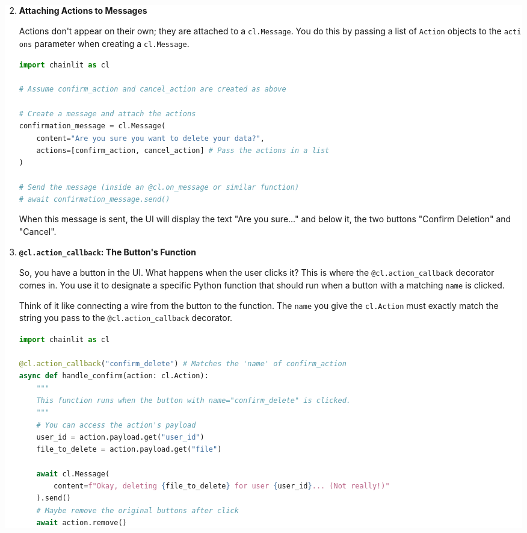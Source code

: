 2.  **Attaching Actions to Messages**

    Actions don't appear on their own; they are attached to a `cl.Message`. You do this by passing a list of `Action` objects to the `actions` parameter when creating a `cl.Message`.

    ```python
    import chainlit as cl

    # Assume confirm_action and cancel_action are created as above

    # Create a message and attach the actions
    confirmation_message = cl.Message(
        content="Are you sure you want to delete your data?",
        actions=[confirm_action, cancel_action] # Pass the actions in a list
    )

    # Send the message (inside an @cl.on_message or similar function)
    # await confirmation_message.send()
    ```
    When this message is sent, the UI will display the text "Are you sure..." and below it, the two buttons "Confirm Deletion" and "Cancel".

3.  **`@cl.action_callback`: The Button's Function**

    So, you have a button in the UI. What happens when the user clicks it? This is where the `@cl.action_callback` decorator comes in. You use it to designate a specific Python function that should run when a button with a matching `name` is clicked.

    Think of it like connecting a wire from the button to the function. The `name` you give the `cl.Action` must exactly match the string you pass to the `@cl.action_callback` decorator.

    ```python
    import chainlit as cl

    @cl.action_callback("confirm_delete") # Matches the 'name' of confirm_action
    async def handle_confirm(action: cl.Action):
        """
        This function runs when the button with name="confirm_delete" is clicked.
        """
        # You can access the action's payload
        user_id = action.payload.get("user_id")
        file_to_delete = action.payload.get("file")

        await cl.Message(
            content=f"Okay, deleting {file_to_delete} for user {user_id}... (Not really!)"
        ).send()
        # Maybe remove the original buttons after click
        await action.remove()
